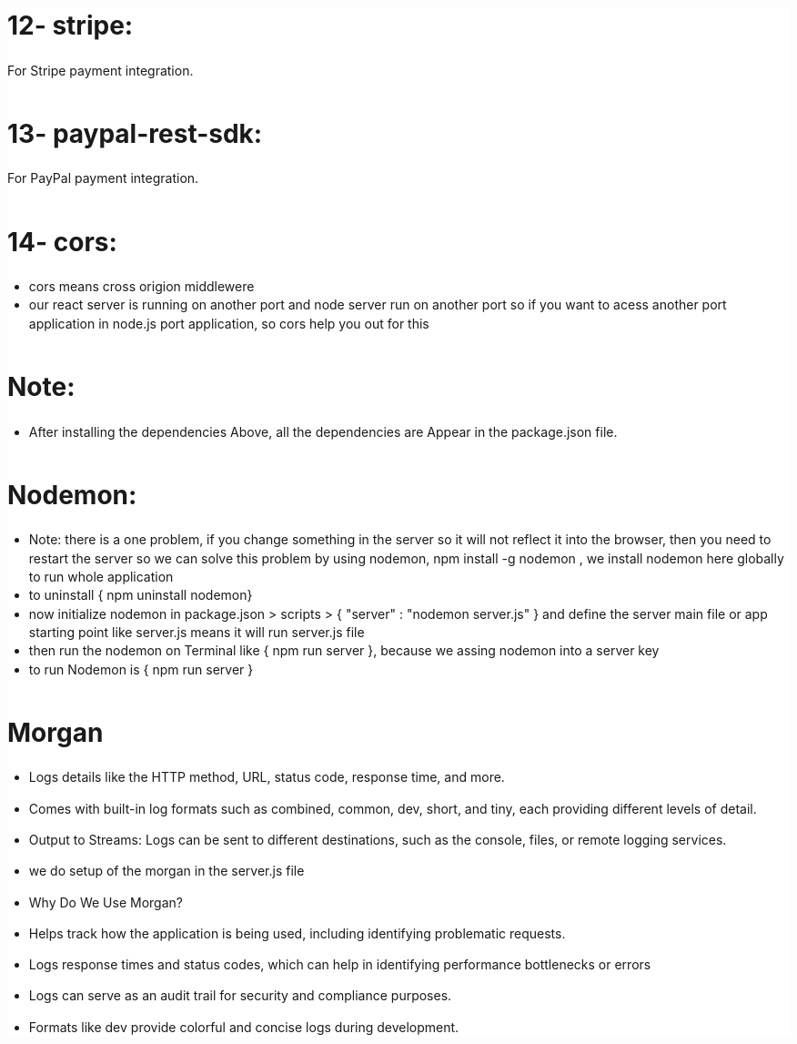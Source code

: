 # 12- stripe:     
For Stripe payment integration.

# 13- paypal-rest-sdk: 
For PayPal payment integration.

# 14- cors: 
- cors means cross origion middlewere
- our react server is running on another port and node server run on another port so if you want to acess another port application in node.js port application, so cors help you out for this

# Note:
- After installing the dependencies Above, all the dependencies are Appear in the package.json file.






# Nodemon: 
- Note: there is a one problem, if you change something in the server so it will not reflect it into the browser, then you need to restart the server so we can solve this problem  by using nodemon, 
  npm install -g nodemon , we install nodemon here globally to run whole application
- to uninstall { npm uninstall nodemon}
- now initialize nodemon in package.json  > scripts >  { "server" : "nodemon server.js" }  and define the server main file or app starting point like server.js means it will run server.js file
- then run the nodemon on Terminal like { npm run server }, because we assing nodemon into a server key
- to run Nodemon is   { npm run server }





# Morgan

- Logs details like the HTTP method, URL, status code, response time, and more.
- Comes with built-in log formats such as combined, common, dev, short, and tiny, each providing different levels of detail.
- Output to Streams: Logs can be sent to different destinations, such as the console, files, or remote logging services.
- we do setup of the morgan in the server.js file

- Why Do We Use Morgan?

- Helps track how the application is being used, including identifying problematic requests.
- Logs response times and status codes, which can help in identifying performance bottlenecks or errors
- Logs can serve as an audit trail for security and compliance purposes.
- Formats like dev provide colorful and concise logs during development.
